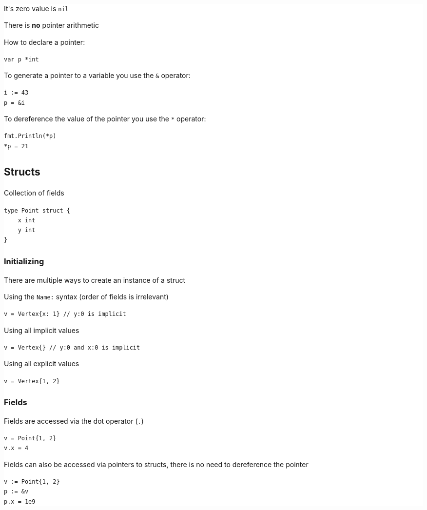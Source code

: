 It's zero value is `nil`

There is **no** pointer arithmetic 

How to declare a pointer:
```
var p *int
```
To generate a pointer to a variable you use the `&` operator:
```
i := 43
p = &i
```
To dereference the value of the pointer you use the `*` operator:
```
fmt.Println(*p)
*p = 21
```

## Structs

Collection of fields
```
type Point struct {
    x int
    y int
}
```

### Initializing
There are multiple ways to create an instance of a struct

Using the `Name:` syntax (order of fields is irrelevant)
```
v = Vertex{x: 1} // y:0 is implicit
```
Using all implicit values
```
v = Vertex{} // y:0 and x:0 is implicit
```
Using all explicit values
```
v = Vertex{1, 2}
```

### Fields

Fields are accessed via the dot operator (`.`)
```
v = Point{1, 2}
v.x = 4
```

Fields can also be accessed via pointers to structs, there is no need to dereference the pointer
```
v := Point{1, 2}
p := &v
p.x = 1e9
```
